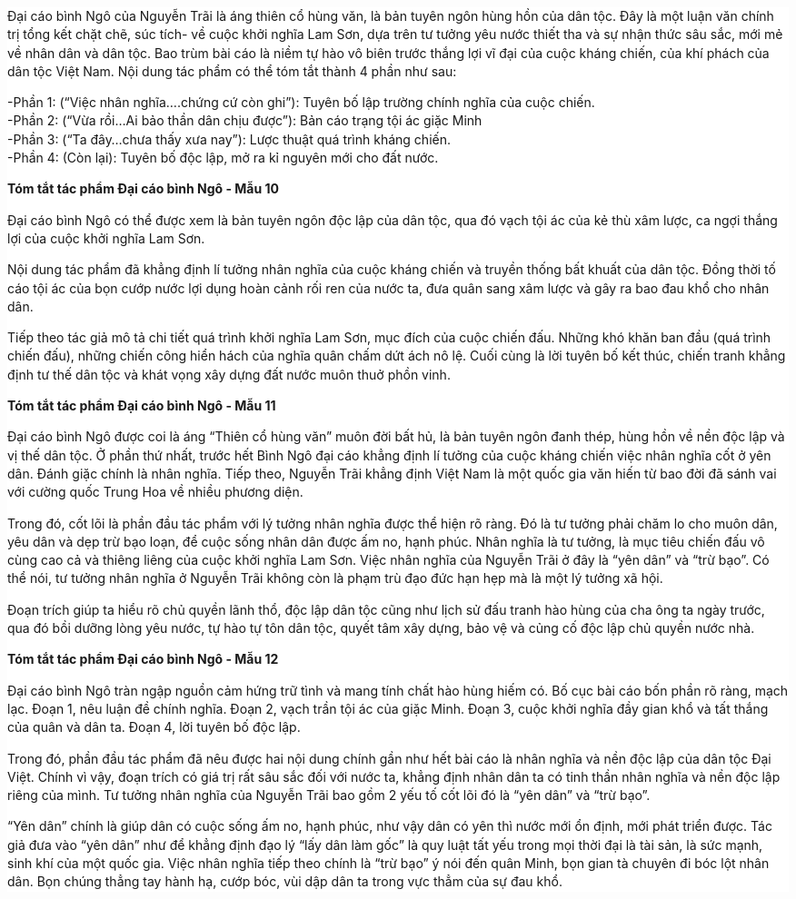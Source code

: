 Đại cáo bình Ngô của Nguyễn Trãi là áng thiên cổ hùng văn, là bản tuyên ngôn hùng hồn của dân tộc. Đây là một luận văn chính trị tổng kết chặt chẽ, súc tích- về cuộc khởi nghĩa Lam Sơn, dựa trên tư tưởng yêu nước thiết tha và sự nhận thức sâu sắc, mới mẻ về nhân dân và dân tộc. Bao trùm bài cáo là niềm tự hào vô biên trước thắng lợi vĩ đại của cuộc kháng chiến, của khí phách của dân tộc Việt Nam. Nội dung tác phẩm có thể tóm tắt thành 4 phần như sau:

-Phần 1: (“Việc nhân nghĩa….chứng cứ còn ghi”): Tuyên bố lập trường chính nghĩa của cuộc chiến.  
-Phần 2: (“Vừa rồi…Ai bảo thần dân chịu được”): Bản cáo trạng tội ác giặc Minh  
-Phần 3: (“Ta đây…chưa thấy xưa nay”): Lược thuật quá trình kháng chiến.  
-Phần 4: (Còn lại): Tuyên bố độc lập, mở ra kỉ nguyên mới cho đất nước.

**Tóm tắt tác phẩm Đại cáo bình Ngô - Mẫu 10**

Đại cáo bình Ngô có thể được xem là bản tuyên ngôn độc lập của dân tộc, qua đó vạch tội ác của kẻ thù xâm lược, ca ngợi thắng lợi của cuộc khởi nghĩa Lam Sơn.

Nội dung tác phẩm đã khẳng định lí tưởng nhân nghĩa của cuộc kháng chiến và truyền thống bất khuất của dân tộc. Đồng thời tố cáo tội ác của bọn cướp nước lợi dụng hoàn cảnh rối ren của nước ta, đưa quân sang xâm lược và gây ra bao đau khổ cho nhân dân.

Tiếp theo tác giả mô tả chi tiết quá trình khởi nghĩa Lam Sơn, mục đích của cuộc chiến đấu. Những khó khăn ban đầu (quá trình chiến đấu), những chiến công hiển hách của nghĩa quân chấm dứt ách nô lệ. Cuối cùng là lời tuyên bố kết thúc, chiến tranh khẳng định tư thế dân tộc và khát vọng xây dựng đất nước muôn thuở phồn vinh.

**Tóm tắt tác phẩm Đại cáo bình Ngô - Mẫu 11**

Đại cáo bình Ngô được coi là áng “Thiên cổ hùng văn” muôn đời bất hủ, là bản tuyên ngôn đanh thép, hùng hồn về nền độc lập và vị thế dân tộc. Ở phần thứ nhất, trước hết Bình Ngô đại cáo khẳng định lí tưởng của cuộc kháng chiến việc nhân nghĩa cốt ở yên dân. Đánh giặc chính là nhân nghĩa. Tiếp theo, Nguyễn Trãi khẳng định Việt Nam là một quốc gia văn hiến từ bao đời đã sánh vai với cường quốc Trung Hoa về nhiều phương diện.

Trong đó, cốt lõi là phần đầu tác phẩm với lý tưởng nhân nghĩa được thể hiện rõ ràng. Đó là tư tưởng phải chăm lo cho muôn dân, yêu dân và dẹp trừ bạo loạn, để cuộc sống nhân dân được ấm no, hạnh phúc. Nhân nghĩa là tư tưởng, là mục tiêu chiến đấu vô cùng cao cả và thiêng liêng của cuộc khởi nghĩa Lam Sơn. Việc nhân nghĩa của Nguyễn Trãi ở đây là “yên dân” và “trừ bạo”. Có thể nói, tư tưởng nhân nghĩa ở Nguyễn Trãi không còn là phạm trù đạo đức hạn hẹp mà là một lý tưởng xã hội.

Đoạn trích giúp ta hiểu rõ chủ quyền lãnh thổ, độc lập dân tộc cũng như lịch sử đấu tranh hào hùng của cha ông ta ngày trước, qua đó bồi dưỡng lòng yêu nước, tự hào tự tôn dân tộc, quyết tâm xây dựng, bảo vệ và củng cố độc lập chủ quyền nước nhà.

**Tóm tắt tác phẩm Đại cáo bình Ngô - Mẫu 12**

Đại cáo bình Ngô tràn ngập nguồn cảm hứng trữ tình và mang tính chất hào hùng hiếm có. Bố cục bài cáo bốn phần rõ ràng, mạch lạc. Đoạn 1, nêu luận đề chính nghĩa. Đoạn 2, vạch trần tội ác của giặc Minh. Đoạn 3, cuộc khởi nghĩa đầy gian khổ và tất thắng của quân và dân ta. Đoạn 4, lời tuyên bố độc lập.

Trong đó, phần đầu tác phẩm đã nêu được hai nội dung chính gần như hết bài cáo là nhân nghĩa và nền độc lập của dân tộc Đại Việt. Chính vì vậy, đoạn trích có giá trị rất sâu sắc đối với nước ta, khẳng định nhân dân ta có tinh thần nhân nghĩa và nền độc lập riêng của mình. Tư tưởng nhân nghĩa của Nguyễn Trãi bao gồm 2 yếu tố cốt lõi đó là “yên dân” và “trừ bạo”.

“Yên dân” chính là giúp dân có cuộc sống ấm no, hạnh phúc, như vậy dân có yên thì nước mới ổn định, mới phát triển được. Tác giả đưa vào “yên dân” như để khẳng định đạo lý “lấy dân làm gốc” là quy luật tất yếu trong mọi thời đại là tài sản, là sức mạnh, sinh khí của một quốc gia. Việc nhân nghĩa tiếp theo chính là “trừ bạo” ý nói đến quân Minh, bọn gian tà chuyên đi bóc lột nhân dân. Bọn chúng thẳng tay hành hạ, cướp bóc, vùi dập dân ta trong vực thẳm của sự đau khổ.
